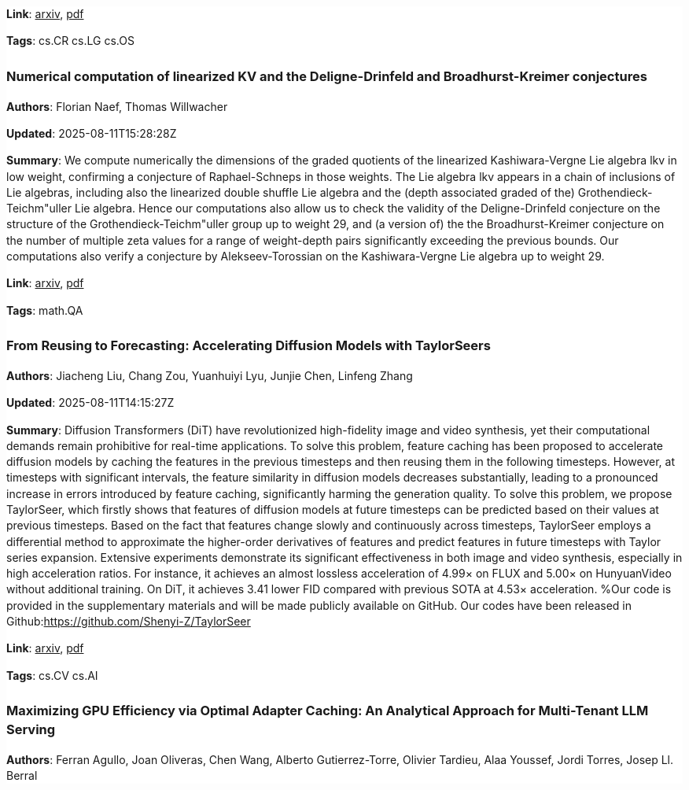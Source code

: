 **Link**: [arxiv](http://arxiv.org/abs/2508.08438v1),  [pdf](http://arxiv.org/pdf/2508.08438v1)

**Tags**: cs.CR cs.LG cs.OS 



### Numerical computation of linearized KV and the Deligne-Drinfeld and   Broadhurst-Kreimer conjectures
**Authors**: Florian Naef, Thomas Willwacher

**Updated**: 2025-08-11T15:28:28Z

**Summary**: We compute numerically the dimensions of the graded quotients of the linearized Kashiwara-Vergne Lie algebra lkv in low weight, confirming a conjecture of Raphael-Schneps in those weights. The Lie algebra lkv appears in a chain of inclusions of Lie algebras, including also the linearized double shuffle Lie algebra and the (depth associated graded of the) Grothendieck-Teichm\"uller Lie algebra. Hence our computations also allow us to check the validity of the Deligne-Drinfeld conjecture on the structure of the Grothendieck-Teichm\"uller group up to weight 29, and (a version of) the the Broadhurst-Kreimer conjecture on the number of multiple zeta values for a range of weight-depth pairs significantly exceeding the previous bounds. Our computations also verify a conjecture by Alekseev-Torossian on the Kashiwara-Vergne Lie algebra up to weight 29.

**Link**: [arxiv](http://arxiv.org/abs/2508.08081v1),  [pdf](http://arxiv.org/pdf/2508.08081v1)

**Tags**: math.QA 



### From Reusing to Forecasting: Accelerating Diffusion Models with   TaylorSeers
**Authors**: Jiacheng Liu, Chang Zou, Yuanhuiyi Lyu, Junjie Chen, Linfeng Zhang

**Updated**: 2025-08-11T14:15:27Z

**Summary**: Diffusion Transformers (DiT) have revolutionized high-fidelity image and video synthesis, yet their computational demands remain prohibitive for real-time applications. To solve this problem, feature caching has been proposed to accelerate diffusion models by caching the features in the previous timesteps and then reusing them in the following timesteps. However, at timesteps with significant intervals, the feature similarity in diffusion models decreases substantially, leading to a pronounced increase in errors introduced by feature caching, significantly harming the generation quality. To solve this problem, we propose TaylorSeer, which firstly shows that features of diffusion models at future timesteps can be predicted based on their values at previous timesteps. Based on the fact that features change slowly and continuously across timesteps, TaylorSeer employs a differential method to approximate the higher-order derivatives of features and predict features in future timesteps with Taylor series expansion. Extensive experiments demonstrate its significant effectiveness in both image and video synthesis, especially in high acceleration ratios. For instance, it achieves an almost lossless acceleration of 4.99$\times$ on FLUX and 5.00$\times$ on HunyuanVideo without additional training. On DiT, it achieves $3.41$ lower FID compared with previous SOTA at $4.53$$\times$ acceleration. %Our code is provided in the supplementary materials and will be made publicly available on GitHub. Our codes have been released in Github:https://github.com/Shenyi-Z/TaylorSeer

**Link**: [arxiv](http://arxiv.org/abs/2503.06923v2),  [pdf](http://arxiv.org/pdf/2503.06923v2)

**Tags**: cs.CV cs.AI 



### Maximizing GPU Efficiency via Optimal Adapter Caching: An Analytical   Approach for Multi-Tenant LLM Serving
**Authors**: Ferran Agullo, Joan Oliveras, Chen Wang, Alberto Gutierrez-Torre, Olivier Tardieu, Alaa Youssef, Jordi Torres, Josep Ll. Berral
